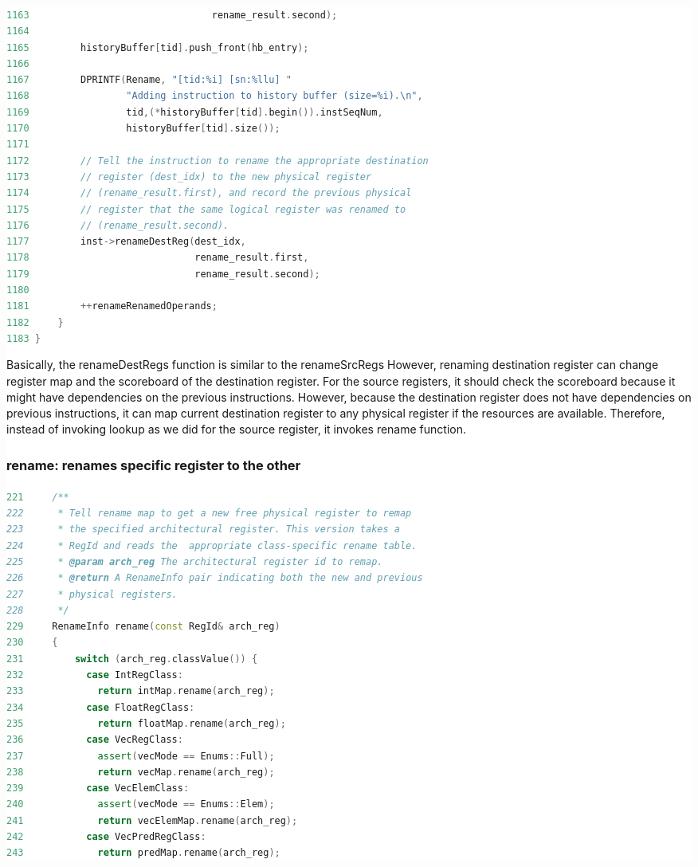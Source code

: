 ```cpp
1163                                rename_result.second);
1164 
1165         historyBuffer[tid].push_front(hb_entry);
1166 
1167         DPRINTF(Rename, "[tid:%i] [sn:%llu] "
1168                 "Adding instruction to history buffer (size=%i).\n",
1169                 tid,(*historyBuffer[tid].begin()).instSeqNum,
1170                 historyBuffer[tid].size());
1171 
1172         // Tell the instruction to rename the appropriate destination
1173         // register (dest_idx) to the new physical register
1174         // (rename_result.first), and record the previous physical
1175         // register that the same logical register was renamed to
1176         // (rename_result.second).
1177         inst->renameDestReg(dest_idx,
1178                             rename_result.first,
1179                             rename_result.second);
1180 
1181         ++renameRenamedOperands;
1182     }
1183 }
```
Basically, the renameDestRegs function is similar to the renameSrcRegs 
However, renaming destination register can change 
register map and the scoreboard
of the destination register. 
For the source registers,
it should check the scoreboard
because it might have dependencies on the previous instructions.
However, 
because the destination register does not have dependencies on
previous instructions, 
it can map current destination register to any physical register 
if the resources are available. 
Therefore, instead of invoking lookup 
as we did for the source register,
it invokes rename function.

### rename: renames specific register to the other
```cpp
221     /**
222      * Tell rename map to get a new free physical register to remap
223      * the specified architectural register. This version takes a
224      * RegId and reads the  appropriate class-specific rename table.
225      * @param arch_reg The architectural register id to remap.
226      * @return A RenameInfo pair indicating both the new and previous
227      * physical registers.
228      */
229     RenameInfo rename(const RegId& arch_reg)
230     {
231         switch (arch_reg.classValue()) {
232           case IntRegClass:
233             return intMap.rename(arch_reg);
234           case FloatRegClass:
235             return floatMap.rename(arch_reg);
236           case VecRegClass:
237             assert(vecMode == Enums::Full);
238             return vecMap.rename(arch_reg);
239           case VecElemClass:
240             assert(vecMode == Enums::Elem);
241             return vecElemMap.rename(arch_reg);
242           case VecPredRegClass:
243             return predMap.rename(arch_reg);
```